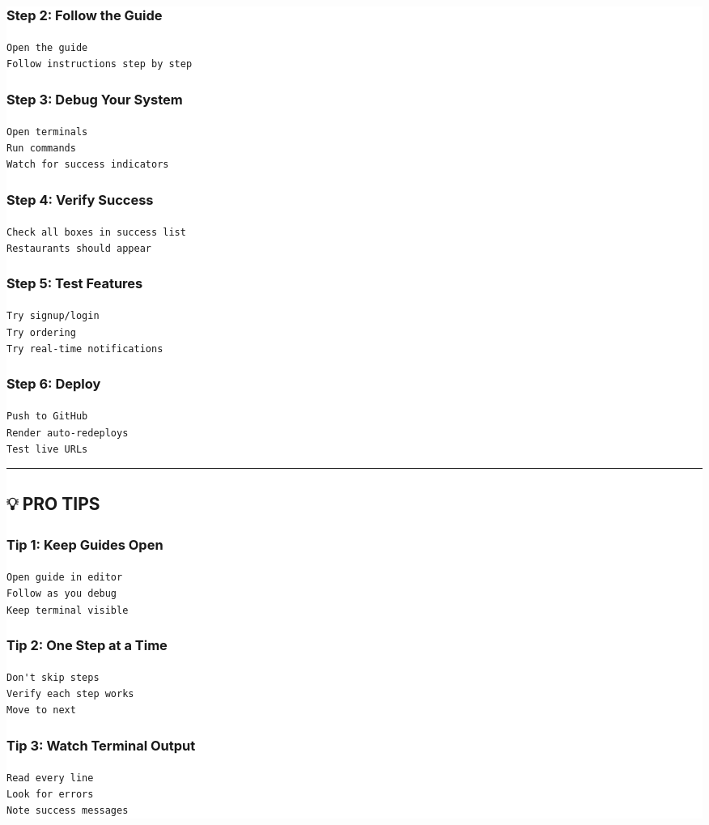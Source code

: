 ### Step 2: Follow the Guide
```
Open the guide
Follow instructions step by step
```

### Step 3: Debug Your System
```
Open terminals
Run commands
Watch for success indicators
```

### Step 4: Verify Success
```
Check all boxes in success list
Restaurants should appear
```

### Step 5: Test Features
```
Try signup/login
Try ordering
Try real-time notifications
```

### Step 6: Deploy
```
Push to GitHub
Render auto-redeploys
Test live URLs
```

---

## 💡 PRO TIPS

### Tip 1: Keep Guides Open
```
Open guide in editor
Follow as you debug
Keep terminal visible
```

### Tip 2: One Step at a Time
```
Don't skip steps
Verify each step works
Move to next
```

### Tip 3: Watch Terminal Output
```
Read every line
Look for errors
Note success messages
```
